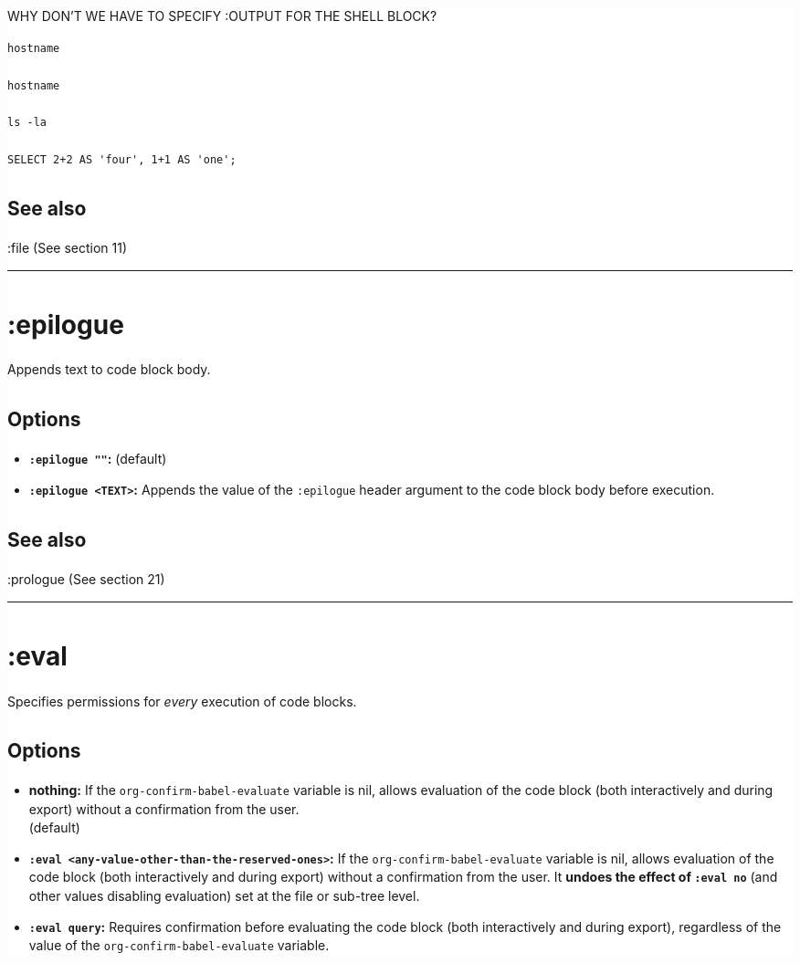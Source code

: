 WHY DON&rsquo;T WE HAVE TO SPECIFY :OUTPUT FOR THE SHELL BLOCK?

    hostname

    hostname

    ls -la

    SELECT 2+2 AS 'four', 1+1 AS 'one';

## See also

:file (See section 11)

---

# :epilogue

Appends text to code block body.

## Options

-   **`:epilogue ""`:** (default)

-   **`:epilogue <TEXT>`:** Appends the value of the `:epilogue` header argument to the code block
    body before execution.

## See also

:prologue (See section 21)

---

# :eval

Specifies permissions for *every* execution of code blocks.

## Options

-   **nothing:** If the `org-confirm-babel-evaluate` variable is nil, allows evaluation of the
    code block (both interactively and during export) without a confirmation
    from the user.   
    (default)

-   **`:eval <any-value-other-than-the-reserved-ones>`:** If the `org-confirm-babel-evaluate` variable is nil, allows evaluation of the
    code block (both interactively and during export) without a confirmation
    from the user.  It **undoes the effect of `:eval no`** (and other values
    disabling evaluation) set at the file or sub-tree level.

-   **`:eval query`:** Requires confirmation before evaluating the code block (both
    interactively and during export), regardless of the value of the
    `org-confirm-babel-evaluate` variable.
